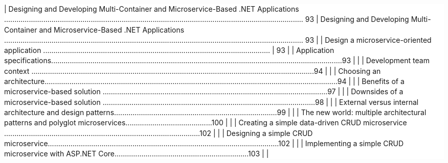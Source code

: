 | Designing and Developing Multi-Container and Microservice-Based .NET Applications ................................................................................................................................................. 93 | Designing and Developing Multi-Container and Microservice-Based .NET Applications ................................................................................................................................................. 93 |
| Design a microservice-oriented application ..............................................................................................................                                                                              | 93                                                                                                                                                                                                                                     |
| Application specifications.............................................................................................................................................93                                                              |                                                                                                                                                                                                                                        |
| Development team context .........................................................................................................................................94                                                                   |                                                                                                                                                                                                                                        |
| Choosing an architecture..............................................................................................................................................94                                                               |                                                                                                                                                                                                                                        |
| Benefits of a microservice-based solution .............................................................................................................97                                                                              |                                                                                                                                                                                                                                        |
| Downsides of a microservice-based solution .......................................................................................................98                                                                                   |                                                                                                                                                                                                                                        |
| External versus internal architecture and design patterns...............................................................................99                                                                                             |                                                                                                                                                                                                                                        |
| The new world: multiple architectural patterns and polyglot microservices..........................................100                                                                                                                 |                                                                                                                                                                                                                                        |
| Creating a simple data-driven CRUD microservice ...............................................................................................102                                                                                     |                                                                                                                                                                                                                                        |
| Designing a simple CRUD microservice................................................................................................................102                                                                                |                                                                                                                                                                                                                                        |
| Implementing a simple CRUD microservice with ASP.NET Core.................................................................103                                                                                                          |                                                                                                                                                                                                                                        |